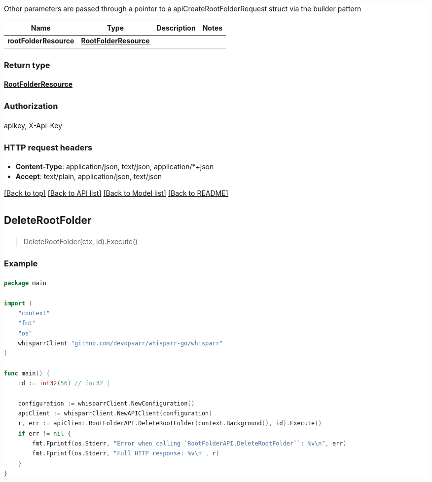 Other parameters are passed through a pointer to a apiCreateRootFolderRequest struct via the builder pattern


Name | Type | Description  | Notes
------------- | ------------- | ------------- | -------------
 **rootFolderResource** | [**RootFolderResource**](RootFolderResource.md) |  | 

### Return type

[**RootFolderResource**](RootFolderResource.md)

### Authorization

[apikey](../README.md#apikey), [X-Api-Key](../README.md#X-Api-Key)

### HTTP request headers

- **Content-Type**: application/json, text/json, application/*+json
- **Accept**: text/plain, application/json, text/json

[[Back to top]](#) [[Back to API list]](../README.md#documentation-for-api-endpoints)
[[Back to Model list]](../README.md#documentation-for-models)
[[Back to README]](../README.md)


## DeleteRootFolder

> DeleteRootFolder(ctx, id).Execute()



### Example

```go
package main

import (
	"context"
	"fmt"
	"os"
	whisparrClient "github.com/devopsarr/whisparr-go/whisparr"
)

func main() {
	id := int32(56) // int32 | 

	configuration := whisparrClient.NewConfiguration()
	apiClient := whisparrClient.NewAPIClient(configuration)
	r, err := apiClient.RootFolderAPI.DeleteRootFolder(context.Background(), id).Execute()
	if err != nil {
		fmt.Fprintf(os.Stderr, "Error when calling `RootFolderAPI.DeleteRootFolder``: %v\n", err)
		fmt.Fprintf(os.Stderr, "Full HTTP response: %v\n", r)
	}
}
```
